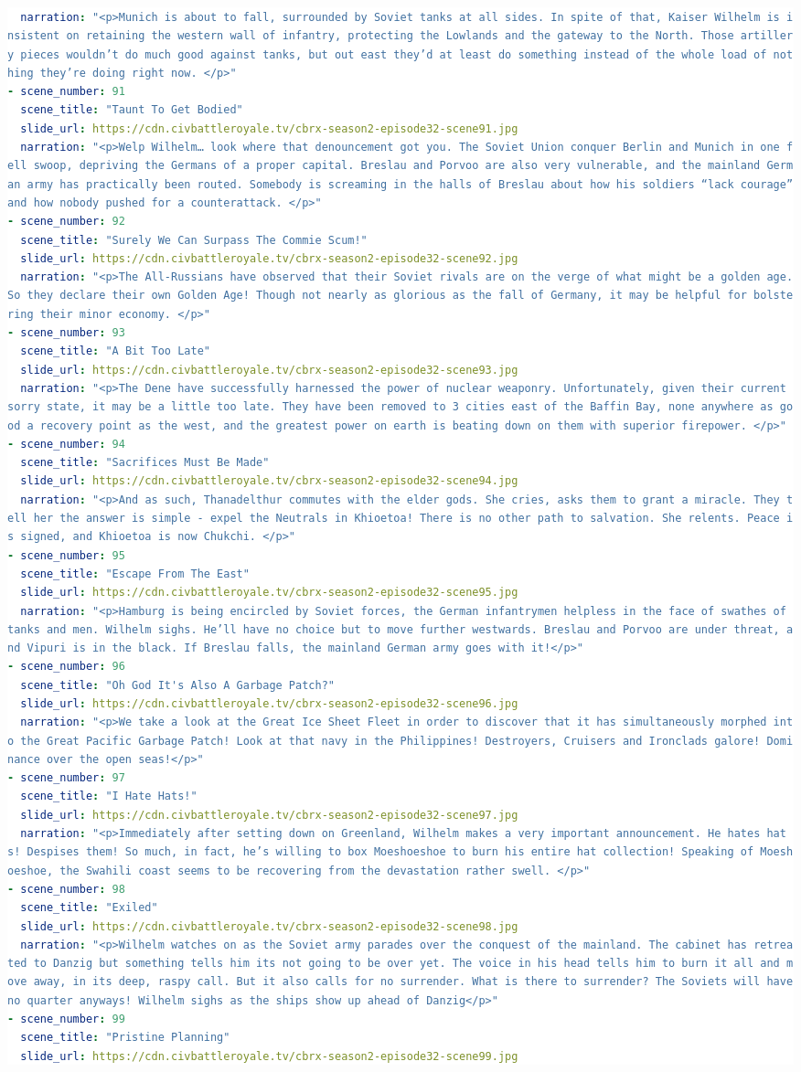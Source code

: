 ```yaml
  narration: "<p>Munich is about to fall, surrounded by Soviet tanks at all sides. In spite of that, Kaiser Wilhelm is insistent on retaining the western wall of infantry, protecting the Lowlands and the gateway to the North. Those artillery pieces wouldn’t do much good against tanks, but out east they’d at least do something instead of the whole load of nothing they’re doing right now. </p>"
- scene_number: 91
  scene_title: "Taunt To Get Bodied"
  slide_url: https://cdn.civbattleroyale.tv/cbrx-season2-episode32-scene91.jpg
  narration: "<p>Welp Wilhelm… look where that denouncement got you. The Soviet Union conquer Berlin and Munich in one fell swoop, depriving the Germans of a proper capital. Breslau and Porvoo are also very vulnerable, and the mainland German army has practically been routed. Somebody is screaming in the halls of Breslau about how his soldiers “lack courage” and how nobody pushed for a counterattack. </p>"
- scene_number: 92
  scene_title: "Surely We Can Surpass The Commie Scum!"
  slide_url: https://cdn.civbattleroyale.tv/cbrx-season2-episode32-scene92.jpg
  narration: "<p>The All-Russians have observed that their Soviet rivals are on the verge of what might be a golden age. So they declare their own Golden Age! Though not nearly as glorious as the fall of Germany, it may be helpful for bolstering their minor economy. </p>"
- scene_number: 93
  scene_title: "A Bit Too Late"
  slide_url: https://cdn.civbattleroyale.tv/cbrx-season2-episode32-scene93.jpg
  narration: "<p>The Dene have successfully harnessed the power of nuclear weaponry. Unfortunately, given their current sorry state, it may be a little too late. They have been removed to 3 cities east of the Baffin Bay, none anywhere as good a recovery point as the west, and the greatest power on earth is beating down on them with superior firepower. </p>"
- scene_number: 94
  scene_title: "Sacrifices Must Be Made"
  slide_url: https://cdn.civbattleroyale.tv/cbrx-season2-episode32-scene94.jpg
  narration: "<p>And as such, Thanadelthur commutes with the elder gods. She cries, asks them to grant a miracle. They tell her the answer is simple - expel the Neutrals in Khioetoa! There is no other path to salvation. She relents. Peace is signed, and Khioetoa is now Chukchi. </p>"
- scene_number: 95
  scene_title: "Escape From The East"
  slide_url: https://cdn.civbattleroyale.tv/cbrx-season2-episode32-scene95.jpg
  narration: "<p>Hamburg is being encircled by Soviet forces, the German infantrymen helpless in the face of swathes of tanks and men. Wilhelm sighs. He’ll have no choice but to move further westwards. Breslau and Porvoo are under threat, and Vipuri is in the black. If Breslau falls, the mainland German army goes with it!</p>"
- scene_number: 96
  scene_title: "Oh God It's Also A Garbage Patch?"
  slide_url: https://cdn.civbattleroyale.tv/cbrx-season2-episode32-scene96.jpg
  narration: "<p>We take a look at the Great Ice Sheet Fleet in order to discover that it has simultaneously morphed into the Great Pacific Garbage Patch! Look at that navy in the Philippines! Destroyers, Cruisers and Ironclads galore! Dominance over the open seas!</p>"
- scene_number: 97
  scene_title: "I Hate Hats!"
  slide_url: https://cdn.civbattleroyale.tv/cbrx-season2-episode32-scene97.jpg
  narration: "<p>Immediately after setting down on Greenland, Wilhelm makes a very important announcement. He hates hats! Despises them! So much, in fact, he’s willing to box Moeshoeshoe to burn his entire hat collection! Speaking of Moeshoeshoe, the Swahili coast seems to be recovering from the devastation rather swell. </p>"
- scene_number: 98
  scene_title: "Exiled"
  slide_url: https://cdn.civbattleroyale.tv/cbrx-season2-episode32-scene98.jpg
  narration: "<p>Wilhelm watches on as the Soviet army parades over the conquest of the mainland. The cabinet has retreated to Danzig but something tells him its not going to be over yet. The voice in his head tells him to burn it all and move away, in its deep, raspy call. But it also calls for no surrender. What is there to surrender? The Soviets will have no quarter anyways! Wilhelm sighs as the ships show up ahead of Danzig</p>"
- scene_number: 99
  scene_title: "Pristine Planning"
  slide_url: https://cdn.civbattleroyale.tv/cbrx-season2-episode32-scene99.jpg
```